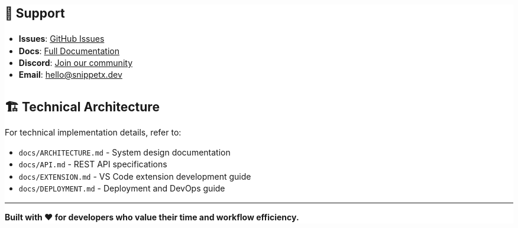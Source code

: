 ## 🤝 Support

- **Issues**: [GitHub Issues](https://github.com/snippetx/SnippetX/issues)
- **Docs**: [Full Documentation](https://docs.snippetx.dev)
- **Discord**: [Join our community](https://discord.gg/snippetx)
- **Email**: hello@snippetx.dev

## 🏗️ Technical Architecture

For technical implementation details, refer to:
- `docs/ARCHITECTURE.md` - System design documentation
- `docs/API.md` - REST API specifications
- `docs/EXTENSION.md` - VS Code extension development guide
- `docs/DEPLOYMENT.md` - Deployment and DevOps guide

---

**Built with ❤️ for developers who value their time and workflow efficiency.**